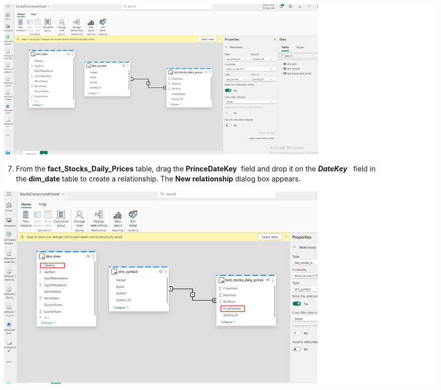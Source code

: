 <img src="./media/image169.png" style="width:6.5in;height:3.11319in"
alt="A screenshot of a computer Description automatically generated" />

7.  From the **fact_Stocks_Daily_Prices** table, drag
    the **PrinceDateKey**  field and drop it on
    the ***DateKey***   field in the **dim_date** table to create a
    relationship. The **New relationship** dialog box appears.

<img src="./media/image170.png"
style="width:6.49167in;height:3.98333in" />
